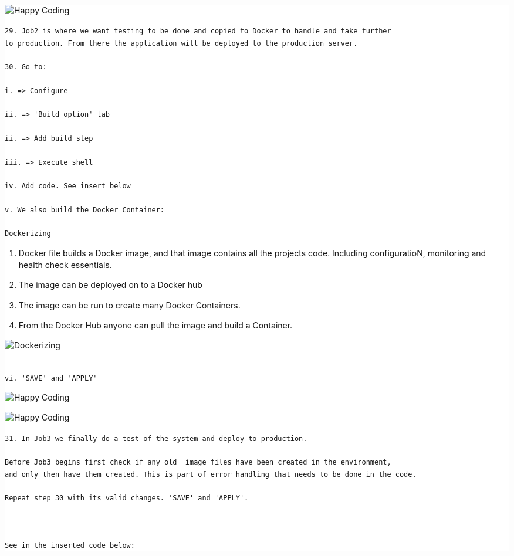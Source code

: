 ![Happy Coding](https://github.com/kukuu/AGILITY/blob/master/fig-4.png)



```
29. Job2 is where we want testing to be done and copied to Docker to handle and take further 
to production. From there the application will be deployed to the production server.

30. Go to: 

i. => Configure 

ii. => 'Build option' tab

ii. => Add build step

iii. => Execute shell 

iv. Add code. See insert below

v. We also build the Docker Container:

Dockerizing

```
1. Docker file builds a Docker image, and that image contains all the projects code. 
   Including configuratioN, monitoring and health check essentials.

2. The image can be deployed on to a Docker hub 

3. The image can be run to create many Docker Containers.

4. From the Docker Hub anyone can pull the image and build a Container.

![Dockerizing](https://github.com/kukuu/AGILITY/blob/master/dockerizing.png)

```

vi. 'SAVE' and 'APPLY'

```

![Happy Coding](https://github.com/kukuu/AGILITY/blob/master/fig-5.png)

![Happy Coding](https://github.com/kukuu/AGILITY/blob/master/fig-6.png)

```
31. In Job3 we finally do a test of the system and deploy to production.

Before Job3 begins first check if any old  image files have been created in the environment,
and only then have them created. This is part of error handling that needs to be done in the code.

Repeat step 30 with its valid changes. 'SAVE' and 'APPLY'.



See in the inserted code below: 

```
